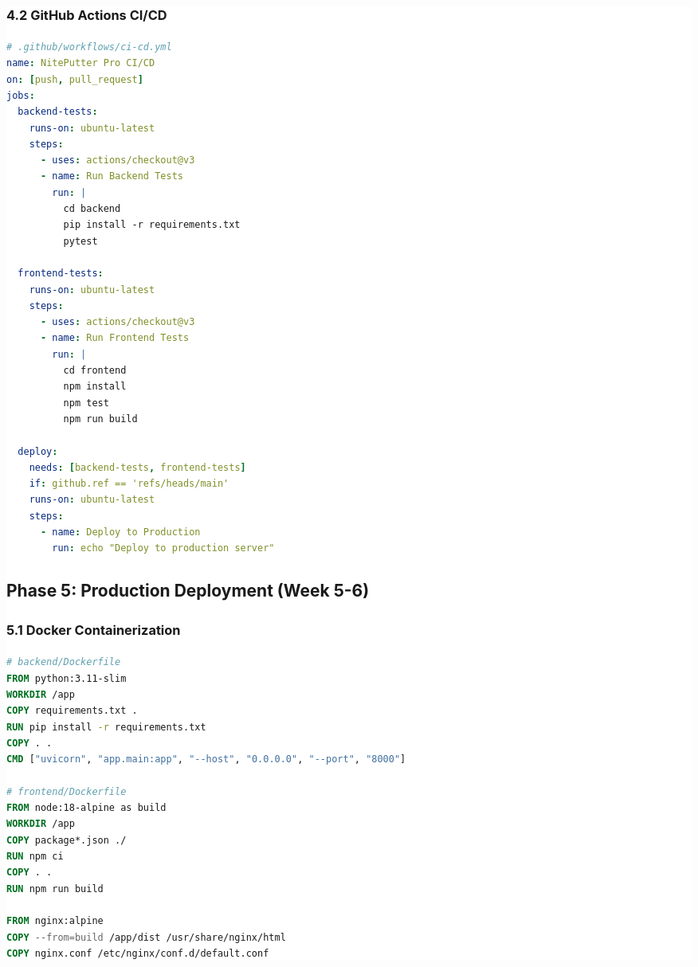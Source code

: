 ```
```

### 4.2 GitHub Actions CI/CD
```yaml
# .github/workflows/ci-cd.yml
name: NitePutter Pro CI/CD
on: [push, pull_request]
jobs:
  backend-tests:
    runs-on: ubuntu-latest
    steps:
      - uses: actions/checkout@v3
      - name: Run Backend Tests
        run: |
          cd backend
          pip install -r requirements.txt
          pytest
          
  frontend-tests:
    runs-on: ubuntu-latest
    steps:
      - uses: actions/checkout@v3
      - name: Run Frontend Tests
        run: |
          cd frontend
          npm install
          npm test
          npm run build
          
  deploy:
    needs: [backend-tests, frontend-tests]
    if: github.ref == 'refs/heads/main'
    runs-on: ubuntu-latest
    steps:
      - name: Deploy to Production
        run: echo "Deploy to production server"
```

## **Phase 5: Production Deployment (Week 5-6)**

### 5.1 Docker Containerization
```dockerfile
# backend/Dockerfile
FROM python:3.11-slim
WORKDIR /app
COPY requirements.txt .
RUN pip install -r requirements.txt
COPY . .
CMD ["uvicorn", "app.main:app", "--host", "0.0.0.0", "--port", "8000"]

# frontend/Dockerfile
FROM node:18-alpine as build
WORKDIR /app
COPY package*.json ./
RUN npm ci
COPY . .
RUN npm run build

FROM nginx:alpine
COPY --from=build /app/dist /usr/share/nginx/html
COPY nginx.conf /etc/nginx/conf.d/default.conf
```
